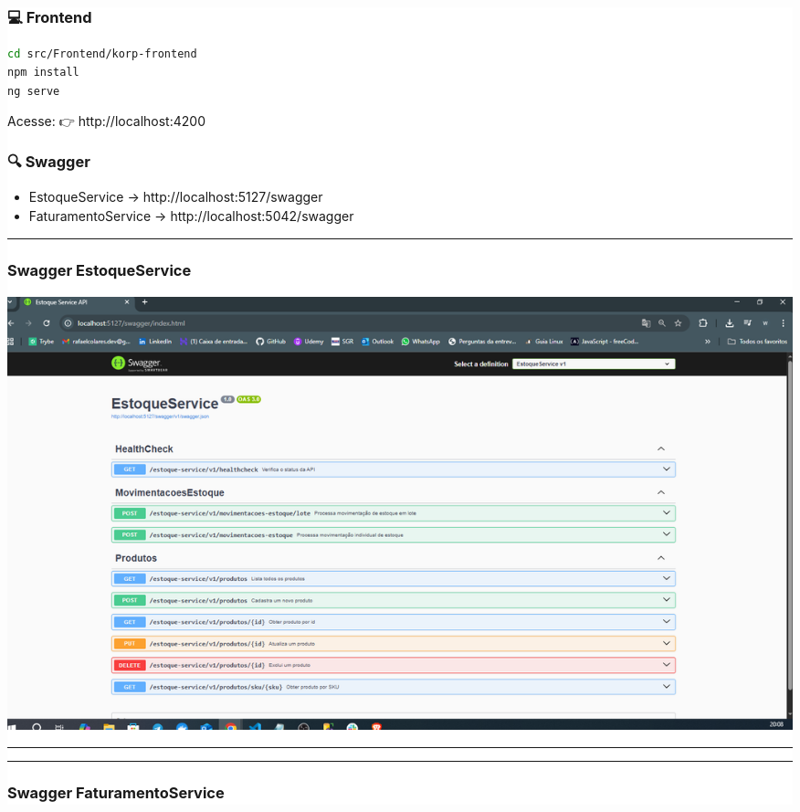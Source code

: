 ### 💻 Frontend
```bash
cd src/Frontend/korp-frontend
npm install
ng serve
```
Acesse: 👉 http://localhost:4200

### 🔍 Swagger
- EstoqueService → http://localhost:5127/swagger  
- FaturamentoService → http://localhost:5042/swagger  

---
### Swagger EstoqueService
![http://localhost:5127/swagger](korp-estoque.webp)

---
---
### Swagger FaturamentoService